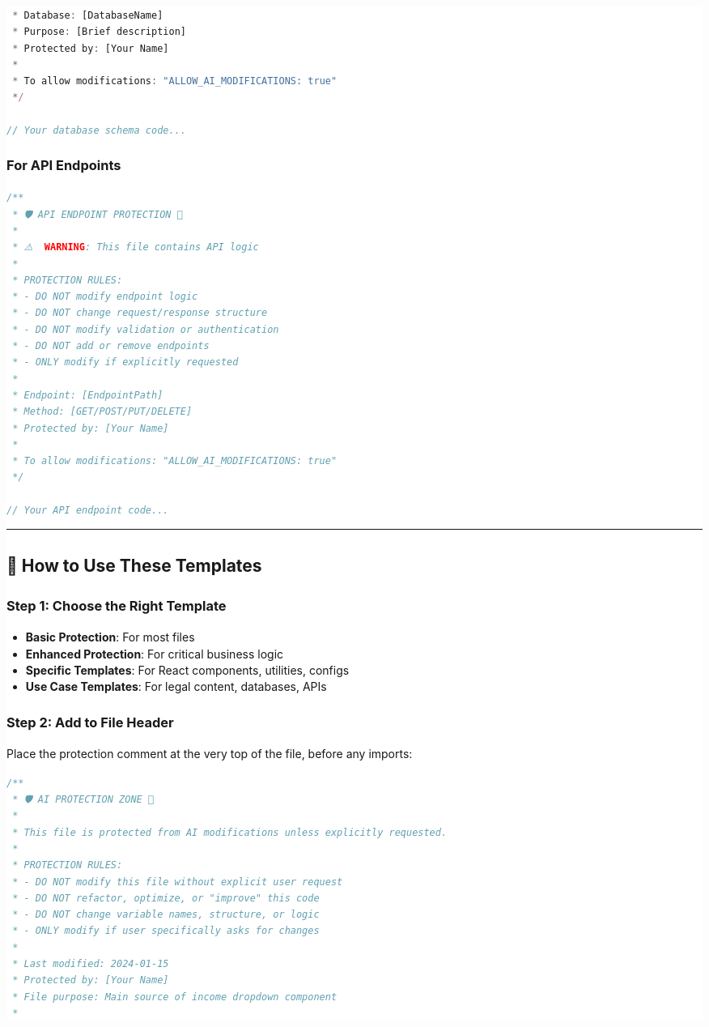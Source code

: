 ```typescript
 * Database: [DatabaseName]
 * Purpose: [Brief description]
 * Protected by: [Your Name]
 * 
 * To allow modifications: "ALLOW_AI_MODIFICATIONS: true"
 */

// Your database schema code...
```

### **For API Endpoints**
```typescript
/**
 * 🛡️ API ENDPOINT PROTECTION 🚨
 * 
 * ⚠️  WARNING: This file contains API logic
 * 
 * PROTECTION RULES:
 * - DO NOT modify endpoint logic
 * - DO NOT change request/response structure
 * - DO NOT modify validation or authentication
 * - DO NOT add or remove endpoints
 * - ONLY modify if explicitly requested
 * 
 * Endpoint: [EndpointPath]
 * Method: [GET/POST/PUT/DELETE]
 * Protected by: [Your Name]
 * 
 * To allow modifications: "ALLOW_AI_MODIFICATIONS: true"
 */

// Your API endpoint code...
```

---

## 🔧 **How to Use These Templates**

### **Step 1: Choose the Right Template**
- **Basic Protection**: For most files
- **Enhanced Protection**: For critical business logic
- **Specific Templates**: For React components, utilities, configs
- **Use Case Templates**: For legal content, databases, APIs

### **Step 2: Add to File Header**
Place the protection comment at the very top of the file, before any imports:

```typescript
/**
 * 🛡️ AI PROTECTION ZONE 🚨
 * 
 * This file is protected from AI modifications unless explicitly requested.
 * 
 * PROTECTION RULES:
 * - DO NOT modify this file without explicit user request
 * - DO NOT refactor, optimize, or "improve" this code
 * - DO NOT change variable names, structure, or logic
 * - ONLY modify if user specifically asks for changes
 * 
 * Last modified: 2024-01-15
 * Protected by: [Your Name]
 * File purpose: Main source of income dropdown component
 * 
```